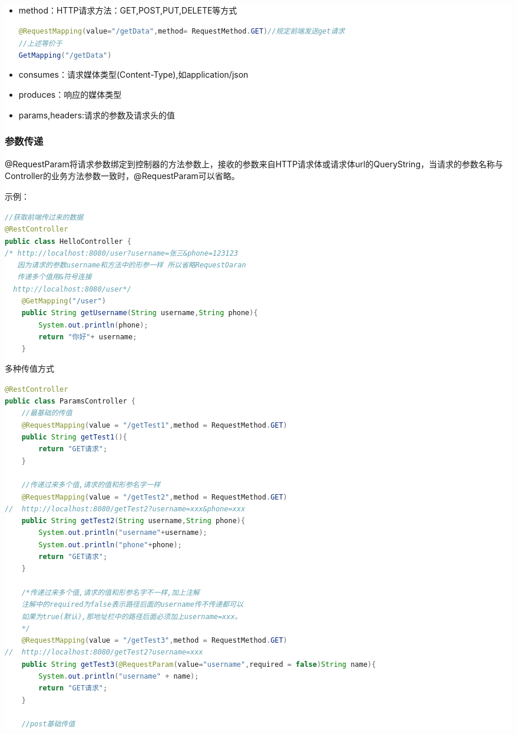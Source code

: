 - method：HTTP请求方法：GET,POST,PUT,DELETE等方式

  ```java
  @RequestMapping(value="/getData",method= RequestMethod.GET)//规定前端发送get请求
  //上述等价于
  GetMapping("/getData")
  ```

- consumes：请求媒体类型(Content-Type),如application/json

- produces：响应的媒体类型

- params,headers:请求的参数及请求头的值

### 参数传递

@RequestParam将请求参数绑定到控制器的方法参数上，接收的参数来自HTTP请求体或请求体url的QueryString，当请求的参数名称与Controller的业务方法参数一致时，@RequestParam可以省略。

示例：

```java
//获取前端传过来的数据
@RestController
public class HelloController {
/* http://localhost:8080/user?username=张三&phone=123123
   因为请求的参数username和方法中的形参一样 所以省略RequestOaran
   传递多个值用&符号连接
  http://localhost:8080/user*/
    @GetMapping("/user")
    public String getUsername(String username,String phone){
        System.out.println(phone);
        return "你好"+ username;
    }
```

多种传值方式

```java
@RestController
public class ParamsController {
    //最基础的传值
    @RequestMapping(value = "/getTest1",method = RequestMethod.GET)
    public String getTest1(){
        return "GET请求";
    }

    //传递过来多个值,请求的值和形参名字一样
    @RequestMapping(value = "/getTest2",method = RequestMethod.GET)
//  http://localhost:8080/getTest2?username=xxx&phone=xxx
    public String getTest2(String username,String phone){
        System.out.println("username"+username);
        System.out.println("phone"+phone);
        return "GET请求";
    }

    /*传递过来多个值,请求的值和形参名字不一样,加上注解
    注解中的required为false表示路径后面的username传不传递都可以
    如果为true(默认),那地址栏中的路径后面必须加上username=xxx。
    */
    @RequestMapping(value = "/getTest3",method = RequestMethod.GET)
//  http://localhost:8080/getTest2?username=xxx
    public String getTest3(@RequestParam(value="username",required = false)String name){
        System.out.println("username" + name);
        return "GET请求";
    }

    //post基础传值
```